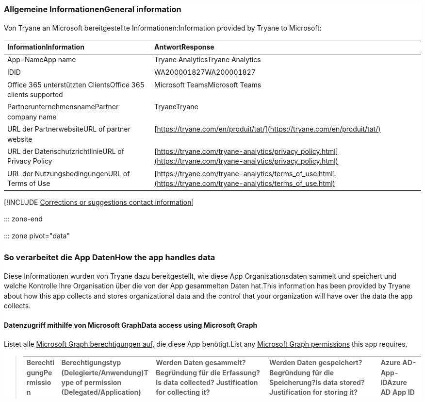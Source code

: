 ### <a name="general-information"></a><span data-ttu-id="b4cca-107">Allgemeine Informationen</span><span class="sxs-lookup"><span data-stu-id="b4cca-107">General information</span></span>

<span data-ttu-id="b4cca-108">Von Tryane an Microsoft bereitgestellte Informationen:</span><span class="sxs-lookup"><span data-stu-id="b4cca-108">Information provided by Tryane to Microsoft:</span></span>

| <span data-ttu-id="b4cca-109">**Information**</span><span class="sxs-lookup"><span data-stu-id="b4cca-109">**Information**</span></span> | <span data-ttu-id="b4cca-110">**Antwort**</span><span class="sxs-lookup"><span data-stu-id="b4cca-110">**Response**</span></span> |
|:----------------|:-------------|
| <span data-ttu-id="b4cca-111">App-Name</span><span class="sxs-lookup"><span data-stu-id="b4cca-111">App name</span></span> | <span data-ttu-id="b4cca-112">Tryane Analytics</span><span class="sxs-lookup"><span data-stu-id="b4cca-112">Tryane Analytics</span></span> |
| <span data-ttu-id="b4cca-113">ID</span><span class="sxs-lookup"><span data-stu-id="b4cca-113">ID</span></span> | <span data-ttu-id="b4cca-114">WA200001827</span><span class="sxs-lookup"><span data-stu-id="b4cca-114">WA200001827</span></span> |
| <span data-ttu-id="b4cca-115">Office 365 unterstützten Clients</span><span class="sxs-lookup"><span data-stu-id="b4cca-115">Office 365 clients supported</span></span> | <span data-ttu-id="b4cca-116">Microsoft Teams</span><span class="sxs-lookup"><span data-stu-id="b4cca-116">Microsoft Teams</span></span> |
| <span data-ttu-id="b4cca-117">Partnerunternehmensname</span><span class="sxs-lookup"><span data-stu-id="b4cca-117">Partner company name</span></span> | <span data-ttu-id="b4cca-118">Tryane</span><span class="sxs-lookup"><span data-stu-id="b4cca-118">Tryane</span></span> |
| <span data-ttu-id="b4cca-119">URL der Partnerwebsite</span><span class="sxs-lookup"><span data-stu-id="b4cca-119">URL of partner website</span></span> | [https://tryane.com/en/produit/tat/](https://tryane.com/en/produit/tat/) |
| <span data-ttu-id="b4cca-120">URL der Datenschutzrichtlinie</span><span class="sxs-lookup"><span data-stu-id="b4cca-120">URL of Privacy Policy</span></span> | [https://tryane.com/tryane-analytics/privacy_policy.html](https://tryane.com/tryane-analytics/privacy_policy.html) |
| <span data-ttu-id="b4cca-121">URL der Nutzungsbedingungen</span><span class="sxs-lookup"><span data-stu-id="b4cca-121">URL of Terms of Use</span></span> | [https://tryane.com/tryane-analytics/terms_of_use.html](https://tryane.com/tryane-analytics/terms_of_use.html) |

 [!INCLUDE [Corrections or suggestions contact information](../includes/corrections-or-suggestions.md)]

::: zone-end

::: zone pivot="data"

### <a name="how-the-app-handles-data"></a><span data-ttu-id="b4cca-122">So verarbeitet die App Daten</span><span class="sxs-lookup"><span data-stu-id="b4cca-122">How the app handles data</span></span>

<span data-ttu-id="b4cca-123">Diese Informationen wurden von Tryane dazu bereitgestellt, wie diese App Organisationsdaten sammelt und speichert und welche Kontrolle Ihre Organisation über die von der App gesammelten Daten hat.</span><span class="sxs-lookup"><span data-stu-id="b4cca-123">This information has been provided by Tryane about how this app collects and stores organizational data and the control that your organization will have over the data the app collects.</span></span>

#### <a name="data-access-using-microsoft-graph"></a><span data-ttu-id="b4cca-124">Datenzugriff mithilfe von Microsoft Graph</span><span class="sxs-lookup"><span data-stu-id="b4cca-124">Data access using Microsoft Graph</span></span>

<span data-ttu-id="b4cca-125">Listet alle [Microsoft Graph berechtigungen auf,](https://docs.microsoft.com/graph/permissions-reference) die diese App benötigt.</span><span class="sxs-lookup"><span data-stu-id="b4cca-125">List any [Microsoft Graph permissions](https://docs.microsoft.com/graph/permissions-reference) this app requires.</span></span>

>| <span data-ttu-id="b4cca-126">**Berechtigung**</span><span class="sxs-lookup"><span data-stu-id="b4cca-126">**Permission**</span></span>  | <span data-ttu-id="b4cca-127">**Berechtigungstyp (Delegierte/Anwendung)**</span><span class="sxs-lookup"><span data-stu-id="b4cca-127">**Type of permission (Delegated/Application)**</span></span> | <span data-ttu-id="b4cca-128">**Werden Daten gesammelt? Begründung für die Erfassung?**</span><span class="sxs-lookup"><span data-stu-id="b4cca-128">**Is data collected? Justification for collecting it?**</span></span> | <span data-ttu-id="b4cca-129">**Werden Daten gespeichert? Begründung für die Speicherung?**</span><span class="sxs-lookup"><span data-stu-id="b4cca-129">**Is data stored? Justification for storing it?**</span></span> | <span data-ttu-id="b4cca-130">**Azure AD-App-ID**</span><span class="sxs-lookup"><span data-stu-id="b4cca-130">**Azure AD App ID**</span></span> |
>|:----------------|:--------------------|:---------------------------------------------------|:--------------------------|:--------------------------|